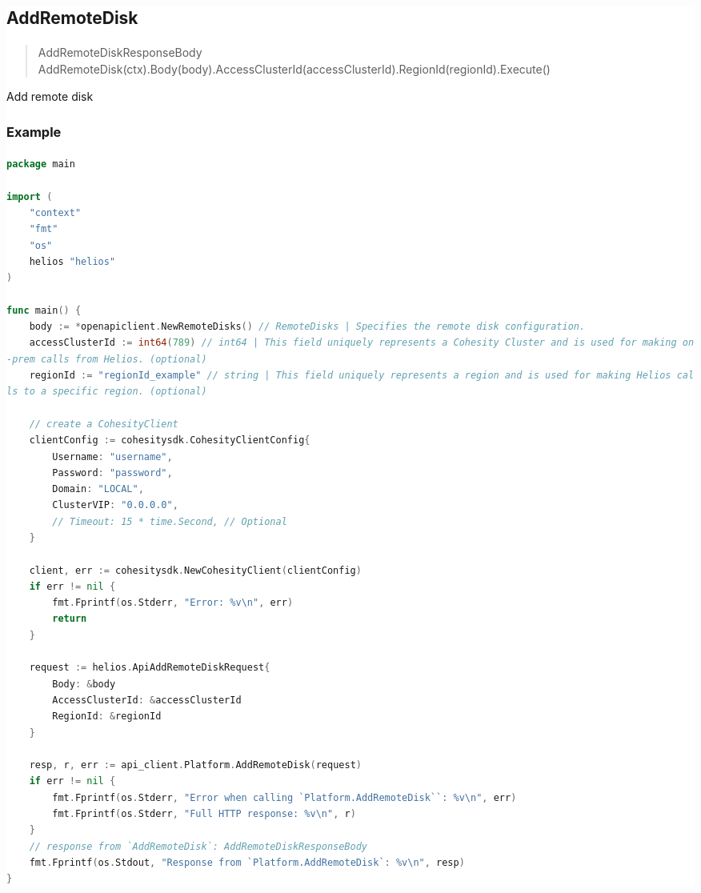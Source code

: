 

## AddRemoteDisk

> AddRemoteDiskResponseBody AddRemoteDisk(ctx).Body(body).AccessClusterId(accessClusterId).RegionId(regionId).Execute()

Add remote disk



### Example

```go
package main

import (
    "context"
    "fmt"
    "os"
    helios "helios"
)

func main() {
    body := *openapiclient.NewRemoteDisks() // RemoteDisks | Specifies the remote disk configuration.
    accessClusterId := int64(789) // int64 | This field uniquely represents a Cohesity Cluster and is used for making on-prem calls from Helios. (optional)
    regionId := "regionId_example" // string | This field uniquely represents a region and is used for making Helios calls to a specific region. (optional)

    // create a CohesityClient
    clientConfig := cohesitysdk.CohesityClientConfig{
        Username: "username",
        Password: "password",
        Domain: "LOCAL",
        ClusterVIP: "0.0.0.0",
        // Timeout: 15 * time.Second, // Optional 
    }

    client, err := cohesitysdk.NewCohesityClient(clientConfig)
    if err != nil {
        fmt.Fprintf(os.Stderr, "Error: %v\n", err)
        return
    }

    request := helios.ApiAddRemoteDiskRequest{
        Body: &body
        AccessClusterId: &accessClusterId
        RegionId: &regionId
    }

    resp, r, err := api_client.Platform.AddRemoteDisk(request)
    if err != nil {
        fmt.Fprintf(os.Stderr, "Error when calling `Platform.AddRemoteDisk``: %v\n", err)
        fmt.Fprintf(os.Stderr, "Full HTTP response: %v\n", r)
    }
    // response from `AddRemoteDisk`: AddRemoteDiskResponseBody
    fmt.Fprintf(os.Stdout, "Response from `Platform.AddRemoteDisk`: %v\n", resp)
}
```
